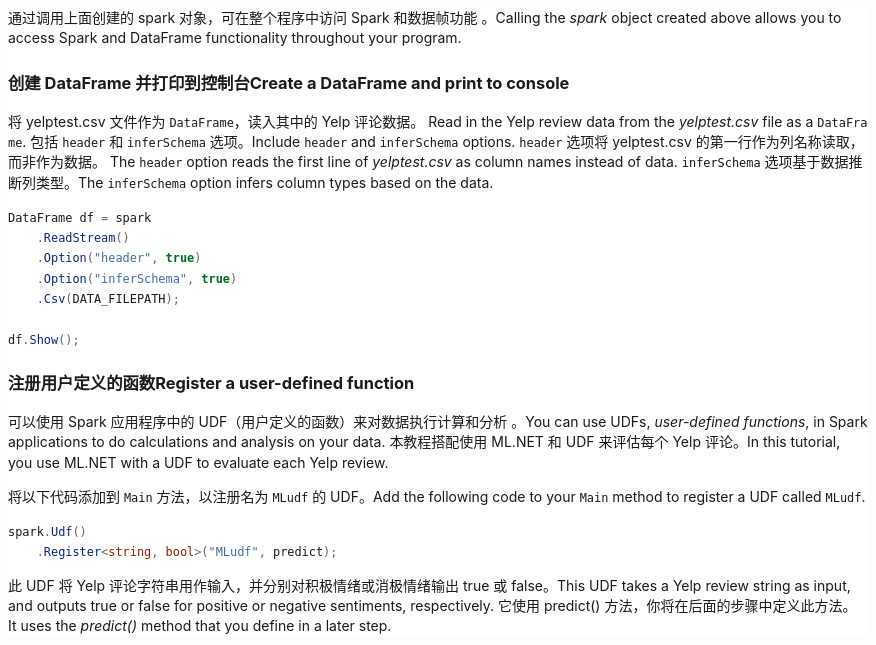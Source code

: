    <span data-ttu-id="48c9b-159">通过调用上面创建的 spark 对象，可在整个程序中访问 Spark 和数据帧功能  。</span><span class="sxs-lookup"><span data-stu-id="48c9b-159">Calling the *spark* object created above allows you to access Spark and DataFrame functionality throughout your program.</span></span>

### <a name="create-a-dataframe-and-print-to-console"></a><span data-ttu-id="48c9b-160">创建 DataFrame 并打印到控制台</span><span class="sxs-lookup"><span data-stu-id="48c9b-160">Create a DataFrame and print to console</span></span>

<span data-ttu-id="48c9b-161">将 yelptest.csv 文件作为 `DataFrame`，读入其中的 Yelp 评论数据。 </span><span class="sxs-lookup"><span data-stu-id="48c9b-161">Read in the Yelp review data from the *yelptest.csv* file as a `DataFrame`.</span></span> <span data-ttu-id="48c9b-162">包括 `header` 和 `inferSchema` 选项。</span><span class="sxs-lookup"><span data-stu-id="48c9b-162">Include `header` and `inferSchema` options.</span></span> <span data-ttu-id="48c9b-163">`header` 选项将 yelptest.csv 的第一行作为列名称读取，而非作为数据。 </span><span class="sxs-lookup"><span data-stu-id="48c9b-163">The `header` option reads the first line of *yelptest.csv* as column names instead of data.</span></span> <span data-ttu-id="48c9b-164">`inferSchema` 选项基于数据推断列类型。</span><span class="sxs-lookup"><span data-stu-id="48c9b-164">The `inferSchema` option infers column types based on the data.</span></span>

```csharp
DataFrame df = spark
    .ReadStream()
    .Option("header", true)
    .Option("inferSchema", true)
    .Csv(DATA_FILEPATH);

df.Show();
```

### <a name="register-a-user-defined-function"></a><span data-ttu-id="48c9b-165">注册用户定义的函数</span><span class="sxs-lookup"><span data-stu-id="48c9b-165">Register a user-defined function</span></span>

<span data-ttu-id="48c9b-166">可以使用 Spark 应用程序中的 UDF（用户定义的函数）来对数据执行计算和分析  。</span><span class="sxs-lookup"><span data-stu-id="48c9b-166">You can use UDFs, *user-defined functions*, in Spark applications to do calculations and analysis on your data.</span></span> <span data-ttu-id="48c9b-167">本教程搭配使用 ML.NET 和 UDF 来评估每个 Yelp 评论。</span><span class="sxs-lookup"><span data-stu-id="48c9b-167">In this tutorial, you use ML.NET with a UDF to evaluate each Yelp review.</span></span>

<span data-ttu-id="48c9b-168">将以下代码添加到 `Main` 方法，以注册名为 `MLudf` 的 UDF。</span><span class="sxs-lookup"><span data-stu-id="48c9b-168">Add the following code to your `Main` method to register a UDF called `MLudf`.</span></span>

```csharp
spark.Udf()
    .Register<string, bool>("MLudf", predict);
```

<span data-ttu-id="48c9b-169">此 UDF 将 Yelp 评论字符串用作输入，并分别对积极情绪或消极情绪输出 true 或 false。</span><span class="sxs-lookup"><span data-stu-id="48c9b-169">This UDF takes a Yelp review string as input, and outputs true or false for positive or negative sentiments, respectively.</span></span> <span data-ttu-id="48c9b-170">它使用 predict() 方法，你将在后面的步骤中定义此方法。 </span><span class="sxs-lookup"><span data-stu-id="48c9b-170">It uses the *predict()* method that you define in a later step.</span></span>
